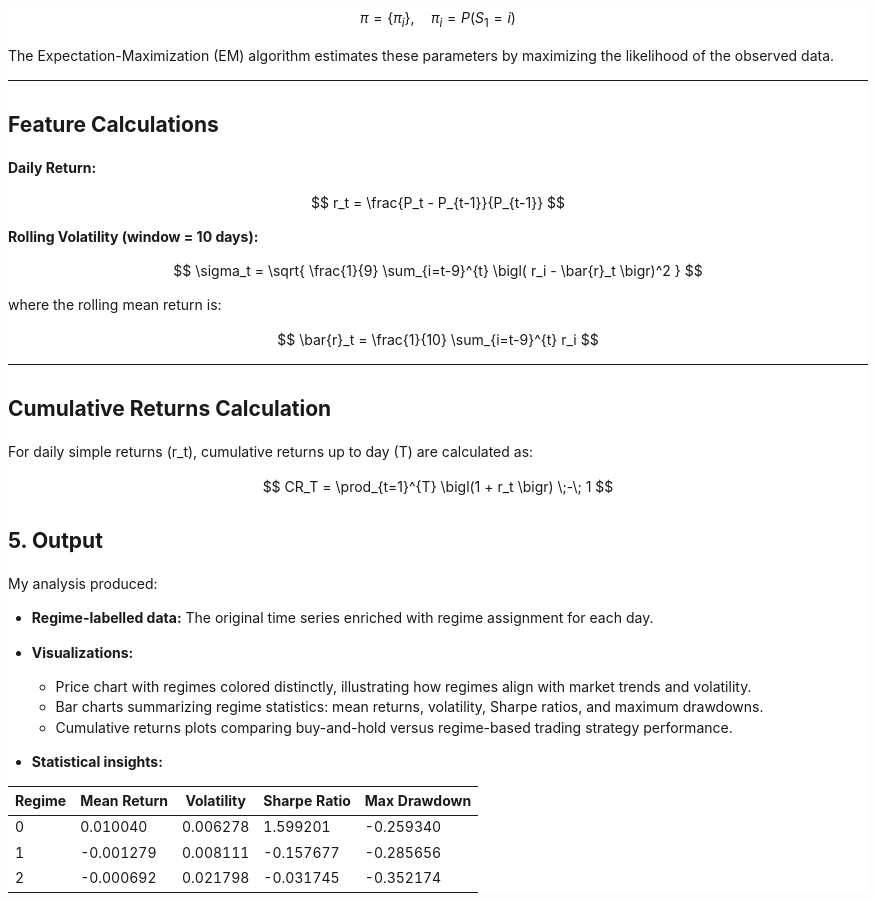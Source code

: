 $$
\pi = \{ \pi_i \}, \quad \pi_i = P(S_1 = i)
$$

The Expectation-Maximization (EM) algorithm estimates these parameters by maximizing the likelihood of the observed data.

---

## Feature Calculations

**Daily Return:**

$$
r_t = \frac{P_t - P_{t-1}}{P_{t-1}}
$$

**Rolling Volatility (window = 10 days):**

$$
\sigma_t = \sqrt{ \frac{1}{9} \sum_{i=t-9}^{t} \bigl( r_i - \bar{r}_t \bigr)^2 }
$$

where the rolling mean return is:

$$
\bar{r}_t = \frac{1}{10} \sum_{i=t-9}^{t} r_i
$$

---

## Cumulative Returns Calculation

For daily simple returns \(r_t\), cumulative returns up to day \(T\) are calculated as:

$$
CR_T = \prod_{t=1}^{T} \bigl(1 + r_t \bigr) \;-\; 1
$$



## 5. Output

My analysis produced:

- **Regime-labelled data:** The original time series enriched with regime assignment for each day.
- **Visualizations:**
  - Price chart with regimes colored distinctly, illustrating how regimes align with market trends and volatility.
  - Bar charts summarizing regime statistics: mean returns, volatility, Sharpe ratios, and maximum drawdowns.
  - Cumulative returns plots comparing buy-and-hold versus regime-based trading strategy performance.

- **Statistical insights:**

| Regime | Mean Return | Volatility | Sharpe Ratio | Max Drawdown |
|--------|-------------|------------|--------------|--------------|
|   0    |   0.010040  |  0.006278  |   1.599201   |   -0.259340  |
|   1    |  -0.001279  |  0.008111  |  -0.157677   |   -0.285656  |
|   2    |  -0.000692  |  0.021798  |  -0.031745   |   -0.352174  |
